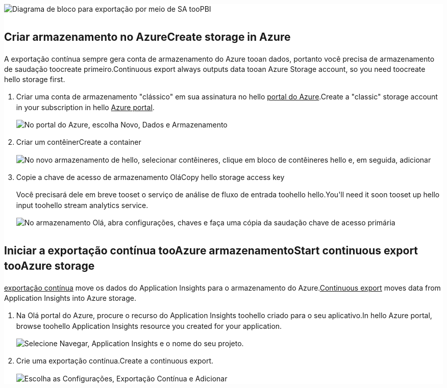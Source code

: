 ![Diagrama de bloco para exportação por meio de SA tooPBI](./media/app-insights-export-stream-analytics/020.png)

## <a name="create-storage-in-azure"></a><span data-ttu-id="0bfb8-111">Criar armazenamento no Azure</span><span class="sxs-lookup"><span data-stu-id="0bfb8-111">Create storage in Azure</span></span>
<span data-ttu-id="0bfb8-112">A exportação contínua sempre gera conta de armazenamento do Azure tooan dados, portanto você precisa de armazenamento de saudação toocreate primeiro.</span><span class="sxs-lookup"><span data-stu-id="0bfb8-112">Continuous export always outputs data tooan Azure Storage account, so you need toocreate hello storage first.</span></span>

1. <span data-ttu-id="0bfb8-113">Criar uma conta de armazenamento "clássico" em sua assinatura no hello [portal do Azure](https://portal.azure.com).</span><span class="sxs-lookup"><span data-stu-id="0bfb8-113">Create a "classic" storage account in your subscription in hello [Azure portal](https://portal.azure.com).</span></span>
   
   ![No portal do Azure, escolha Novo, Dados e Armazenamento](./media/app-insights-export-stream-analytics/030.png)
2. <span data-ttu-id="0bfb8-115">Criar um contêiner</span><span class="sxs-lookup"><span data-stu-id="0bfb8-115">Create a container</span></span>
   
    ![No novo armazenamento de hello, selecionar contêineres, clique em bloco de contêineres hello e, em seguida, adicionar](./media/app-insights-export-stream-analytics/040.png)
3. <span data-ttu-id="0bfb8-117">Copie a chave de acesso de armazenamento Olá</span><span class="sxs-lookup"><span data-stu-id="0bfb8-117">Copy hello storage access key</span></span>
   
    <span data-ttu-id="0bfb8-118">Você precisará dele em breve tooset o serviço de análise de fluxo de entrada toohello hello.</span><span class="sxs-lookup"><span data-stu-id="0bfb8-118">You'll need it soon tooset up hello input toohello stream analytics service.</span></span>
   
    ![No armazenamento Olá, abra configurações, chaves e faça uma cópia da saudação chave de acesso primária](./media/app-insights-export-stream-analytics/045.png)

## <a name="start-continuous-export-tooazure-storage"></a><span data-ttu-id="0bfb8-120">Iniciar a exportação contínua tooAzure armazenamento</span><span class="sxs-lookup"><span data-stu-id="0bfb8-120">Start continuous export tooAzure storage</span></span>
<span data-ttu-id="0bfb8-121">[exportação contínua](app-insights-export-telemetry.md) move os dados do Application Insights para o armazenamento do Azure.</span><span class="sxs-lookup"><span data-stu-id="0bfb8-121">[Continuous export](app-insights-export-telemetry.md) moves data from Application Insights into Azure storage.</span></span>

1. <span data-ttu-id="0bfb8-122">Na Olá portal do Azure, procure o recurso do Application Insights toohello criado para o seu aplicativo.</span><span class="sxs-lookup"><span data-stu-id="0bfb8-122">In hello Azure portal, browse toohello Application Insights resource you created for your application.</span></span>
   
    ![Selecione Navegar, Application Insights e o nome do seu projeto.](./media/app-insights-export-stream-analytics/050.png)
2. <span data-ttu-id="0bfb8-124">Crie uma exportação contínua.</span><span class="sxs-lookup"><span data-stu-id="0bfb8-124">Create a continuous export.</span></span>
   
    ![Escolha as Configurações, Exportação Contínua e Adicionar](./media/app-insights-export-stream-analytics/060.png)
